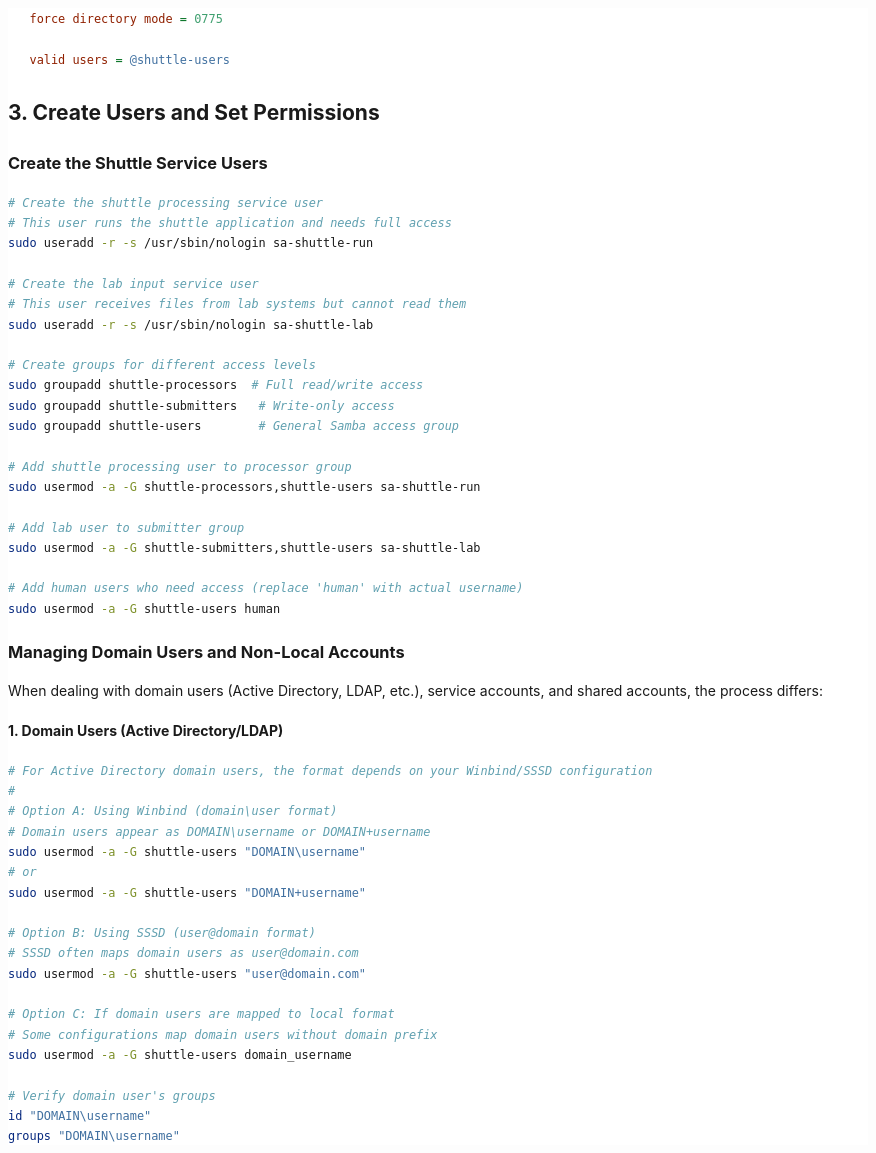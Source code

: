 ```ini
   force directory mode = 0775
   
   valid users = @shuttle-users
```

## 3. Create Users and Set Permissions

### Create the Shuttle Service Users

```bash
# Create the shuttle processing service user
# This user runs the shuttle application and needs full access
sudo useradd -r -s /usr/sbin/nologin sa-shuttle-run

# Create the lab input service user  
# This user receives files from lab systems but cannot read them
sudo useradd -r -s /usr/sbin/nologin sa-shuttle-lab

# Create groups for different access levels
sudo groupadd shuttle-processors  # Full read/write access
sudo groupadd shuttle-submitters   # Write-only access
sudo groupadd shuttle-users        # General Samba access group

# Add shuttle processing user to processor group
sudo usermod -a -G shuttle-processors,shuttle-users sa-shuttle-run

# Add lab user to submitter group
sudo usermod -a -G shuttle-submitters,shuttle-users sa-shuttle-lab

# Add human users who need access (replace 'human' with actual username)
sudo usermod -a -G shuttle-users human
```

### Managing Domain Users and Non-Local Accounts

When dealing with domain users (Active Directory, LDAP, etc.), service accounts, and shared accounts, the process differs:

#### 1. Domain Users (Active Directory/LDAP)

```bash
# For Active Directory domain users, the format depends on your Winbind/SSSD configuration
#
# Option A: Using Winbind (domain\user format)
# Domain users appear as DOMAIN\username or DOMAIN+username
sudo usermod -a -G shuttle-users "DOMAIN\username"
# or
sudo usermod -a -G shuttle-users "DOMAIN+username"

# Option B: Using SSSD (user@domain format)
# SSSD often maps domain users as user@domain.com
sudo usermod -a -G shuttle-users "user@domain.com"

# Option C: If domain users are mapped to local format
# Some configurations map domain users without domain prefix
sudo usermod -a -G shuttle-users domain_username

# Verify domain user's groups
id "DOMAIN\username"
groups "DOMAIN\username"
```
